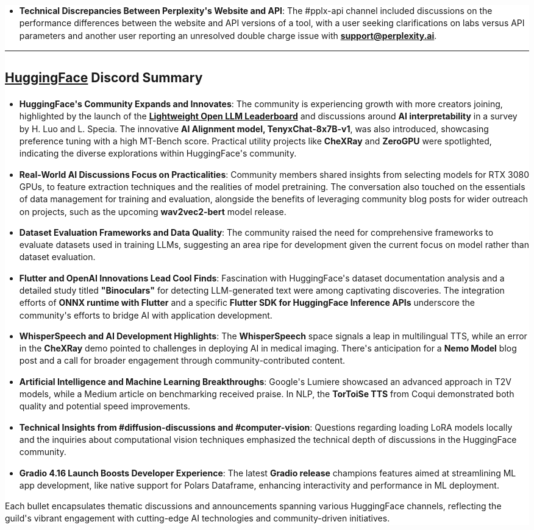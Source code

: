 - **Technical Discrepancies Between Perplexity's Website and API**: The #pplx-api channel included discussions on the performance differences between the website and API versions of a tool, with a user seeking clarifications on labs versus API parameters and another user reporting an unresolved double charge issue with **support@perplexity.ai**.



---



## [HuggingFace](https://discord.com/channels/879548962464493619) Discord Summary

- **HuggingFace's Community Expands and Innovates**: The community is experiencing growth with more creators joining, highlighted by the launch of the **[Lightweight Open LLM Leaderboard](https://thenameless.net/cosmos-arena)** and discussions around **AI interpretability** in a survey by H. Luo and L. Specia. The innovative **AI Alignment model, TenyxChat-8x7B-v1**, was also introduced, showcasing preference tuning with a high MT-Bench score. Practical utility projects like **CheXRay** and **ZeroGPU** were spotlighted, indicating the diverse explorations within HuggingFace's community.

- **Real-World AI Discussions Focus on Practicalities**: Community members shared insights from selecting models for RTX 3080 GPUs, to feature extraction techniques and the realities of model pretraining. The conversation also touched on the essentials of data management for training and evaluation, alongside the benefits of leveraging community blog posts for wider outreach on projects, such as the upcoming **wav2vec2-bert** model release.

- **Dataset Evaluation Frameworks and Data Quality**: The community raised the need for comprehensive frameworks to evaluate datasets used in training LLMs, suggesting an area ripe for development given the current focus on model rather than dataset evaluation.

- **Flutter and OpenAI Innovations Lead Cool Finds**: Fascination with HuggingFace's dataset documentation analysis and a detailed study titled **"Binoculars"** for detecting LLM-generated text were among captivating discoveries. The integration efforts of **ONNX runtime with Flutter** and a specific **Flutter SDK for HuggingFace Inference APIs** underscore the community's efforts to bridge AI with application development.

- **WhisperSpeech and AI Development Highlights**: The **WhisperSpeech** space signals a leap in multilingual TTS, while an error in the **CheXRay** demo pointed to challenges in deploying AI in medical imaging. There's anticipation for a **Nemo Model** blog post and a call for broader engagement through community-contributed content.

- **Artificial Intelligence and Machine Learning Breakthroughs**: Google's Lumiere showcased an advanced approach in T2V models, while a Medium article on benchmarking received praise. In NLP, the **TorToiSe TTS** from Coqui demonstrated both quality and potential speed improvements.

- **Technical Insights from #diffusion-discussions and #computer-vision**: Questions regarding loading LoRA models locally and the inquiries about computational vision techniques emphasized the technical depth of discussions in the HuggingFace community.

- **Gradio 4.16 Launch Boosts Developer Experience**: The latest **Gradio release** champions features aimed at streamlining ML app development, like native support for Polars Dataframe, enhancing interactivity and performance in ML deployment.

Each bullet encapsulates thematic discussions and announcements spanning various HuggingFace channels, reflecting the guild's vibrant engagement with cutting-edge AI technologies and community-driven initiatives.
